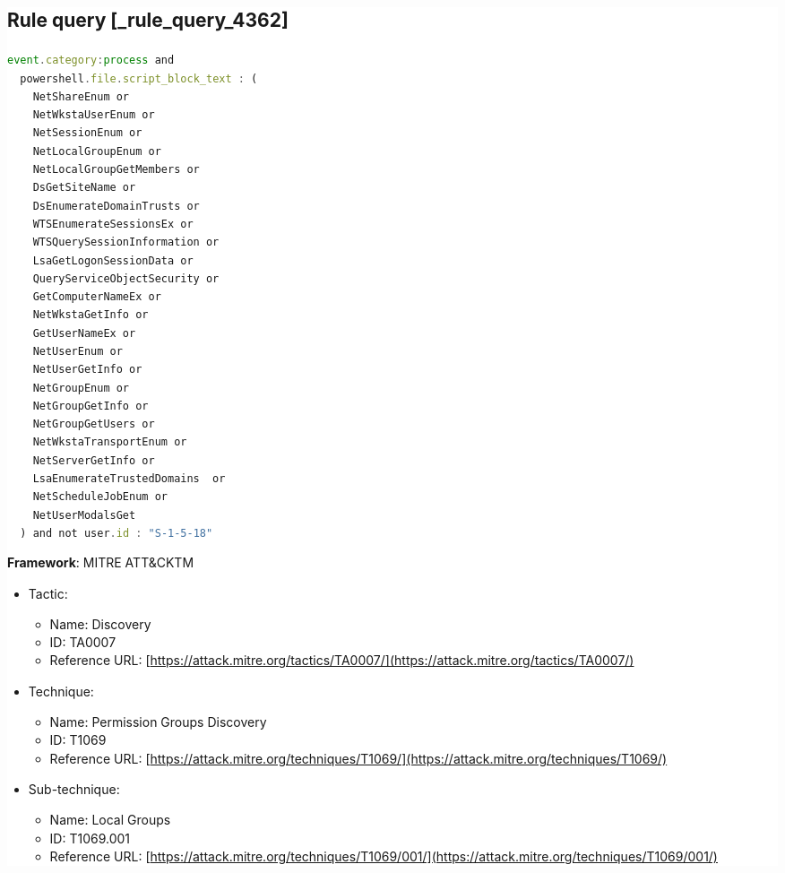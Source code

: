 ## Rule query [_rule_query_4362]

```js
event.category:process and
  powershell.file.script_block_text : (
    NetShareEnum or
    NetWkstaUserEnum or
    NetSessionEnum or
    NetLocalGroupEnum or
    NetLocalGroupGetMembers or
    DsGetSiteName or
    DsEnumerateDomainTrusts or
    WTSEnumerateSessionsEx or
    WTSQuerySessionInformation or
    LsaGetLogonSessionData or
    QueryServiceObjectSecurity or
    GetComputerNameEx or
    NetWkstaGetInfo or
    GetUserNameEx or
    NetUserEnum or
    NetUserGetInfo or
    NetGroupEnum or
    NetGroupGetInfo or
    NetGroupGetUsers or
    NetWkstaTransportEnum or
    NetServerGetInfo or
    LsaEnumerateTrustedDomains  or
    NetScheduleJobEnum or
    NetUserModalsGet
  ) and not user.id : "S-1-5-18"
```

**Framework**: MITRE ATT&CKTM

* Tactic:

    * Name: Discovery
    * ID: TA0007
    * Reference URL: [https://attack.mitre.org/tactics/TA0007/](https://attack.mitre.org/tactics/TA0007/)

* Technique:

    * Name: Permission Groups Discovery
    * ID: T1069
    * Reference URL: [https://attack.mitre.org/techniques/T1069/](https://attack.mitre.org/techniques/T1069/)

* Sub-technique:

    * Name: Local Groups
    * ID: T1069.001
    * Reference URL: [https://attack.mitre.org/techniques/T1069/001/](https://attack.mitre.org/techniques/T1069/001/)
